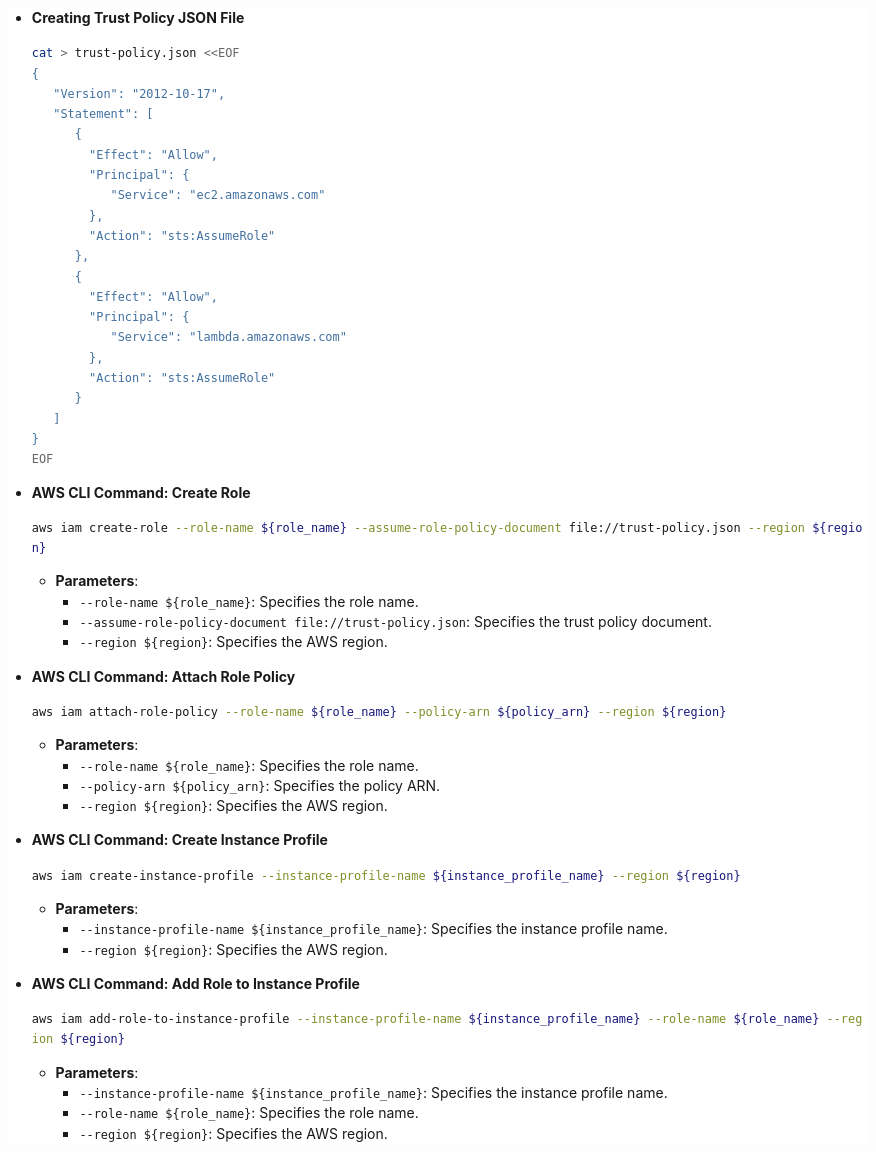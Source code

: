 - **Creating Trust Policy JSON File**
  ```bash
  cat > trust-policy.json <<EOF
  {
     "Version": "2012-10-17",
     "Statement": [
        {
          "Effect": "Allow",
          "Principal": {
             "Service": "ec2.amazonaws.com"
          },
          "Action": "sts:AssumeRole"
        },
        {
          "Effect": "Allow",
          "Principal": {
             "Service": "lambda.amazonaws.com"
          },
          "Action": "sts:AssumeRole"
        }
     ]
  }
  EOF
  ```

- **AWS CLI Command: Create Role**
  ```bash
  aws iam create-role --role-name ${role_name} --assume-role-policy-document file://trust-policy.json --region ${region}
  ```
  - **Parameters**:
     - `--role-name ${role_name}`: Specifies the role name.
     - `--assume-role-policy-document file://trust-policy.json`: Specifies the trust policy document.
     - `--region ${region}`: Specifies the AWS region.

- **AWS CLI Command: Attach Role Policy**
  ```bash
  aws iam attach-role-policy --role-name ${role_name} --policy-arn ${policy_arn} --region ${region}
  ```
  - **Parameters**:
     - `--role-name ${role_name}`: Specifies the role name.
     - `--policy-arn ${policy_arn}`: Specifies the policy ARN.
     - `--region ${region}`: Specifies the AWS region.

- **AWS CLI Command: Create Instance Profile**
  ```bash
  aws iam create-instance-profile --instance-profile-name ${instance_profile_name} --region ${region}
  ```
  - **Parameters**:
     - `--instance-profile-name ${instance_profile_name}`: Specifies the instance profile name.
     - `--region ${region}`: Specifies the AWS region.

- **AWS CLI Command: Add Role to Instance Profile**
  ```bash
  aws iam add-role-to-instance-profile --instance-profile-name ${instance_profile_name} --role-name ${role_name} --region ${region}
  ```
  - **Parameters**:
     - `--instance-profile-name ${instance_profile_name}`: Specifies the instance profile name.
     - `--role-name ${role_name}`: Specifies the role name.
     - `--region ${region}`: Specifies the AWS region.

